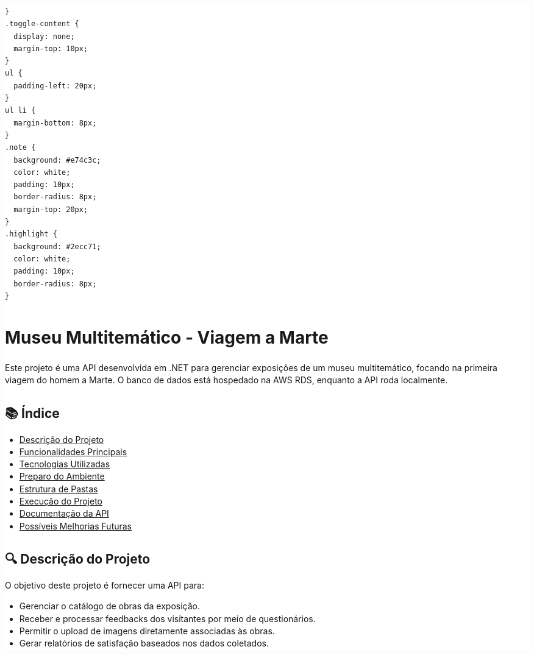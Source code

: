     }
    .toggle-content {
      display: none;
      margin-top: 10px;
    }
    ul {
      padding-left: 20px;
    }
    ul li {
      margin-bottom: 8px;
    }
    .note {
      background: #e74c3c;
      color: white;
      padding: 10px;
      border-radius: 8px;
      margin-top: 20px;
    }
    .highlight {
      background: #2ecc71;
      color: white;
      padding: 10px;
      border-radius: 8px;
    }
  </style>
</head>
<body>
  <h1>Museu Multitemático - Viagem a Marte</h1>
  <p>Este projeto é uma API desenvolvida em .NET para gerenciar exposições de um museu multitemático, focando na primeira viagem do homem a Marte. O banco de dados está hospedado na AWS RDS, enquanto a API roda localmente.</p>

  <div class="toc">
    <h2>📚 Índice</h2>
    <ul>
      <li><a href="#descricao">Descrição do Projeto</a></li>
      <li><a href="#funcionalidades">Funcionalidades Principais</a></li>
      <li><a href="#tecnologias">Tecnologias Utilizadas</a></li>
      <li><a href="#preparo-ambiente">Preparo do Ambiente</a></li>
      <li><a href="#estrutura-pastas">Estrutura de Pastas</a></li>
      <li><a href="#execucao">Execução do Projeto</a></li>
      <li><a href="#documentacao">Documentação da API</a></li>
      <li><a href="#melhorias">Possíveis Melhorias Futuras</a></li>
    </ul>
  </div>

  <div id="descricao" class="section">
    <h2>🔍 Descrição do Projeto</h2>
    <p>O objetivo deste projeto é fornecer uma API para:</p>
    <ul>
      <li>Gerenciar o catálogo de obras da exposição.</li>
      <li>Receber e processar feedbacks dos visitantes por meio de questionários.</li>
      <li>Permitir o upload de imagens diretamente associadas às obras.</li>
      <li>Gerar relatórios de satisfação baseados nos dados coletados.</li>
    </ul>
  </div>
